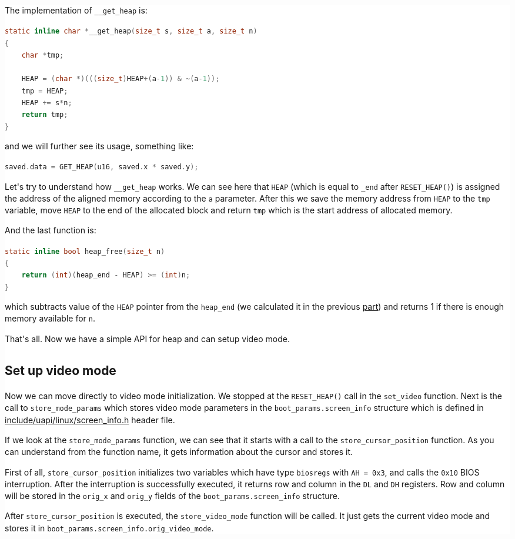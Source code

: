 The implementation of `__get_heap` is:

```C
static inline char *__get_heap(size_t s, size_t a, size_t n)
{
	char *tmp;

	HEAP = (char *)(((size_t)HEAP+(a-1)) & ~(a-1));
	tmp = HEAP;
	HEAP += s*n;
	return tmp;
}
```

and we will further see its usage, something like:

```C
saved.data = GET_HEAP(u16, saved.x * saved.y);
```

Let's try to understand how `__get_heap` works. We can see here that `HEAP` (which is equal to `_end` after `RESET_HEAP()`) is assigned the address of the aligned memory according to the `a` parameter. After this we save the memory address from `HEAP` to the `tmp` variable, move `HEAP` to the end of the allocated block and return `tmp` which is the start address of allocated memory.

And the last function is:

```C
static inline bool heap_free(size_t n)
{
	return (int)(heap_end - HEAP) >= (int)n;
}
```

which subtracts value of the `HEAP` pointer from the `heap_end` (we calculated it in the previous [part](linux-bootstrap-2.md)) and returns 1 if there is enough memory available for `n`.

That's all. Now we have a simple API for heap and can setup video mode.

Set up video mode
--------------------------------------------------------------------------------

Now we can move directly to video mode initialization. We stopped at the `RESET_HEAP()` call in the `set_video` function. Next is the call to  `store_mode_params` which stores video mode parameters in the `boot_params.screen_info` structure which is defined in [include/uapi/linux/screen_info.h](https://github.com/torvalds/linux/blob/v4.16/include/uapi/linux/screen_info.h) header file.

If we look at the `store_mode_params` function, we can see that it starts with a call to the `store_cursor_position` function. As you can understand from the function name, it gets information about the cursor and stores it.

First of all, `store_cursor_position` initializes two variables which have type `biosregs` with `AH = 0x3`, and calls the `0x10` BIOS interruption. After the interruption is successfully executed, it returns row and column in the `DL` and `DH` registers. Row and column will be stored in the `orig_x` and `orig_y` fields of the `boot_params.screen_info` structure.

After `store_cursor_position` is executed, the `store_video_mode` function will be called. It just gets the current video mode and stores it in `boot_params.screen_info.orig_video_mode`.
